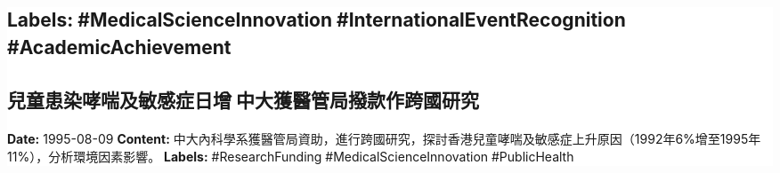 **Labels:** #MedicalScienceInnovation #InternationalEventRecognition
#AcademicAchievement
---
## 兒童患染哮喘及敏感症日增 中大獲醫管局撥款作跨國研究
**Date:** 1995-08-09
**Content:**
中大內科學系獲醫管局資助，進行跨國研究，探討香港兒童哮喘及敏感症上升原因（1992年6%增至1995年11%），分析環境因素影響。
**Labels:** #ResearchFunding #MedicalScienceInnovation #PublicHealth
